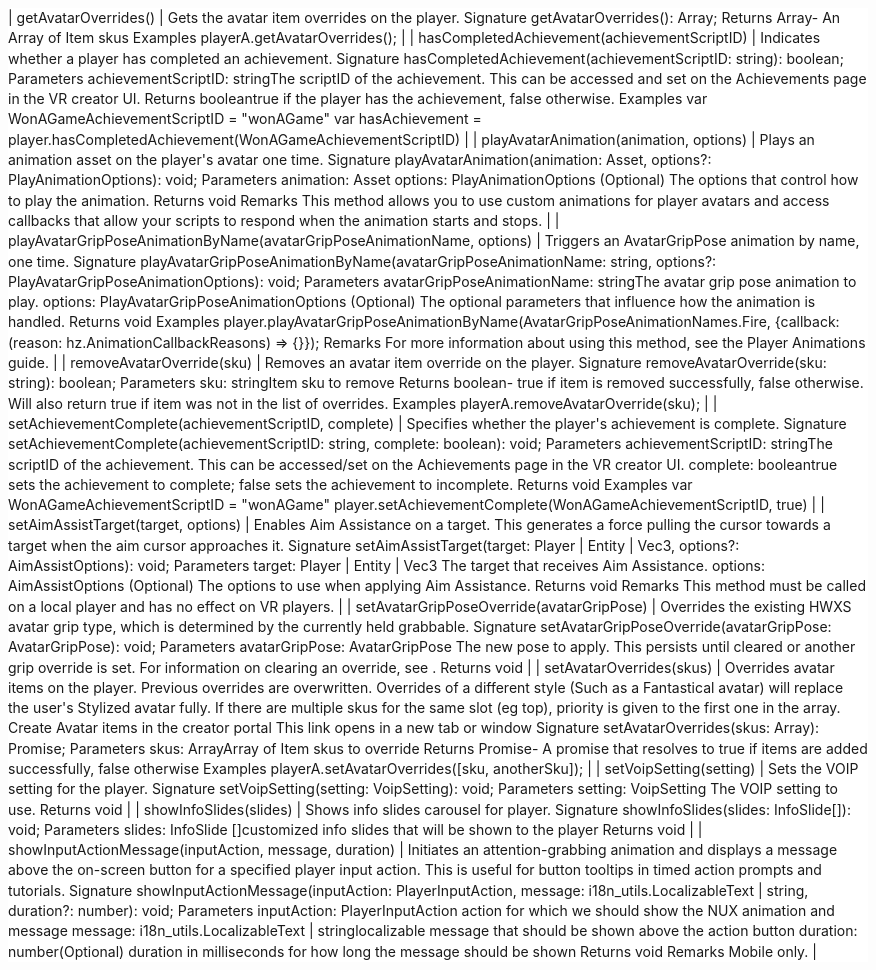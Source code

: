 | getAvatarOverrides() | Gets the avatar item overrides on the player. Signature getAvatarOverrides(): Array<string>; Returns Array<string>- An Array of Item skus Examples playerA.getAvatarOverrides(); |
| hasCompletedAchievement(achievementScriptID) | Indicates whether a player has completed an achievement. Signature hasCompletedAchievement(achievementScriptID: string): boolean; Parameters achievementScriptID: stringThe scriptID of the achievement. This can be accessed and set on the Achievements page in the VR creator UI. Returns booleantrue if the player has the achievement, false otherwise. Examples var WonAGameAchievementScriptID = "wonAGame" var hasAchievement = player.hasCompletedAchievement(WonAGameAchievementScriptID) |
| playAvatarAnimation(animation, options) | Plays an animation asset on the player's avatar one time. Signature playAvatarAnimation(animation: Asset, options?: PlayAnimationOptions): void; Parameters animation: Asset options: PlayAnimationOptions (Optional) The options that control how to play the animation. Returns void Remarks This method allows you to use custom animations for player avatars and access callbacks that allow your scripts to respond when the animation starts and stops. |
| playAvatarGripPoseAnimationByName(avatarGripPoseAnimationName, options) | Triggers an AvatarGripPose animation by name, one time. Signature playAvatarGripPoseAnimationByName(avatarGripPoseAnimationName: string, options?: PlayAvatarGripPoseAnimationOptions): void; Parameters avatarGripPoseAnimationName: stringThe avatar grip pose animation to play. options: PlayAvatarGripPoseAnimationOptions (Optional) The optional parameters that influence how the animation is handled. Returns void Examples player.playAvatarGripPoseAnimationByName(AvatarGripPoseAnimationNames.Fire, {callback: (reason: hz.AnimationCallbackReasons) => {}}); Remarks For more information about using this method, see the Player Animations guide. |
| removeAvatarOverride(sku) | Removes an avatar item override on the player. Signature removeAvatarOverride(sku: string): boolean; Parameters sku: stringItem sku to remove Returns boolean- true if item is removed successfully, false otherwise. Will also return true if item was not in the list of overrides. Examples playerA.removeAvatarOverride(sku); |
| setAchievementComplete(achievementScriptID, complete) | Specifies whether the player's achievement is complete. Signature setAchievementComplete(achievementScriptID: string, complete: boolean): void; Parameters achievementScriptID: stringThe scriptID of the achievement. This can be accessed/set on the Achievements page in the VR creator UI. complete: booleantrue sets the achievement to complete; false sets the achievement to incomplete. Returns void Examples var WonAGameAchievementScriptID = "wonAGame" player.setAchievementComplete(WonAGameAchievementScriptID, true) |
| setAimAssistTarget(target, options) | Enables Aim Assistance on a target. This generates a force pulling the cursor towards a target when the aim cursor approaches it. Signature setAimAssistTarget(target: Player | Entity | Vec3, options?: AimAssistOptions): void; Parameters target: Player | Entity | Vec3 The target that receives Aim Assistance. options: AimAssistOptions (Optional) The options to use when applying Aim Assistance. Returns void Remarks This method must be called on a local player and has no effect on VR players. |
| setAvatarGripPoseOverride(avatarGripPose) | Overrides the existing HWXS avatar grip type, which is determined by the currently held grabbable. Signature setAvatarGripPoseOverride(avatarGripPose: AvatarGripPose): void; Parameters avatarGripPose: AvatarGripPose The new pose to apply. This persists until cleared or another grip override is set. For information on clearing an override, see . Returns void |
| setAvatarOverrides(skus) | Overrides avatar items on the player. Previous overrides are overwritten. Overrides of a different style (Such as a Fantastical avatar) will replace the user's Stylized avatar fully. If there are multiple skus for the same slot (eg top), priority is given to the first one in the array. Create Avatar items in the creator portal This link opens in a new tab or window Signature setAvatarOverrides(skus: Array<string>): Promise<boolean>; Parameters skus: Array<string>Array of Item skus to override Returns Promise<boolean>- A promise that resolves to true if items are added successfully, false otherwise Examples playerA.setAvatarOverrides([sku, anotherSku]); |
| setVoipSetting(setting) | Sets the VOIP setting for the player. Signature setVoipSetting(setting: VoipSetting): void; Parameters setting: VoipSetting The VOIP setting to use. Returns void |
| showInfoSlides(slides) | Shows info slides carousel for player. Signature showInfoSlides(slides: InfoSlide[]): void; Parameters slides: InfoSlide []customized info slides that will be shown to the player Returns void |
| showInputActionMessage(inputAction, message, duration) | Initiates an attention-grabbing animation and displays a message above the on-screen button for a specified player input action. This is useful for button tooltips in timed action prompts and tutorials. Signature showInputActionMessage(inputAction: PlayerInputAction, message: i18n_utils.LocalizableText | string, duration?: number): void; Parameters inputAction: PlayerInputAction action for which we should show the NUX animation and message message: i18n_utils.LocalizableText | stringlocalizable message that should be shown above the action button duration: number(Optional) duration in milliseconds for how long the message should be shown Returns void Remarks Mobile only. |